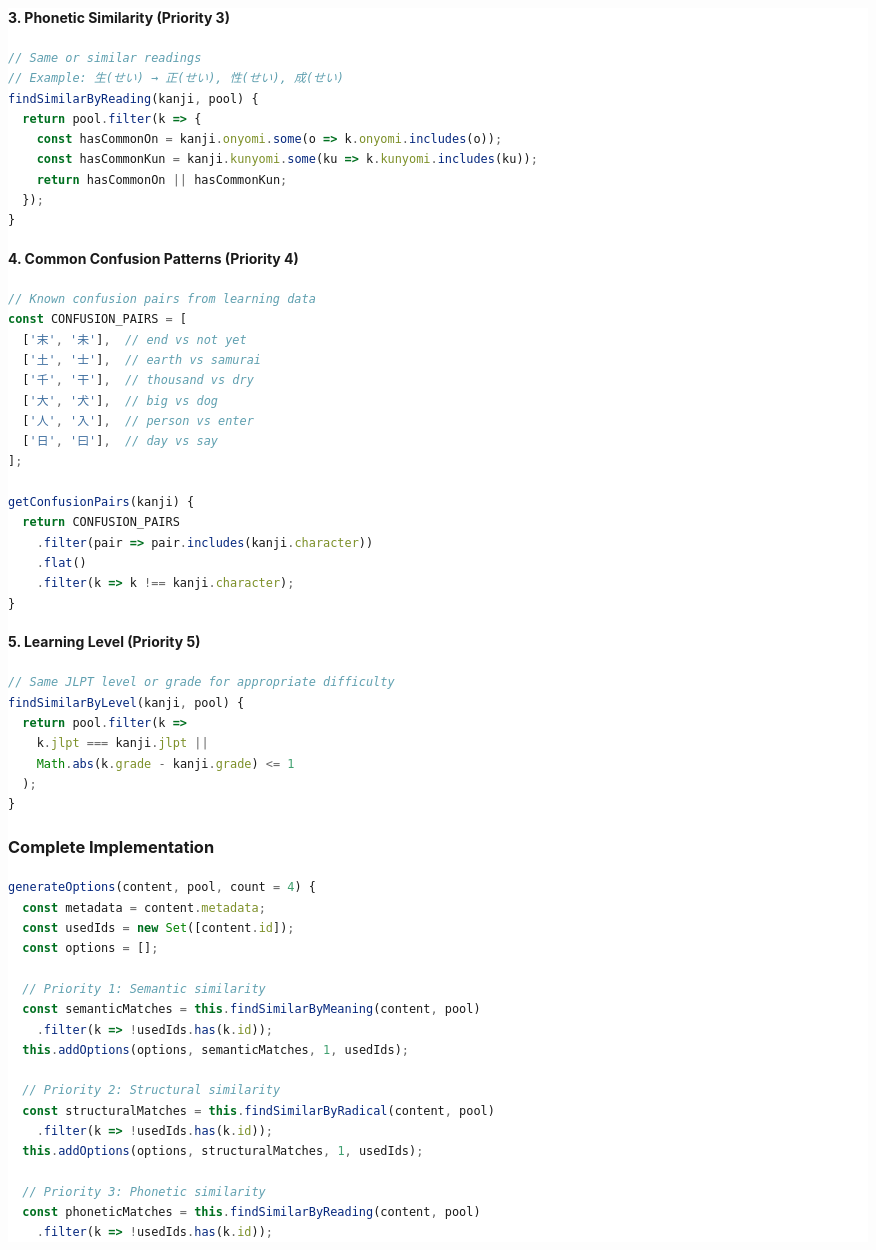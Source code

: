 #### 3. Phonetic Similarity (Priority 3)
```typescript
// Same or similar readings
// Example: 生(せい) → 正(せい), 性(せい), 成(せい)
findSimilarByReading(kanji, pool) {
  return pool.filter(k => {
    const hasCommonOn = kanji.onyomi.some(o => k.onyomi.includes(o));
    const hasCommonKun = kanji.kunyomi.some(ku => k.kunyomi.includes(ku));
    return hasCommonOn || hasCommonKun;
  });
}
```

#### 4. Common Confusion Patterns (Priority 4)
```typescript
// Known confusion pairs from learning data
const CONFUSION_PAIRS = [
  ['末', '未'],  // end vs not yet
  ['土', '士'],  // earth vs samurai
  ['千', '干'],  // thousand vs dry
  ['大', '犬'],  // big vs dog
  ['人', '入'],  // person vs enter
  ['日', '曰'],  // day vs say
];

getConfusionPairs(kanji) {
  return CONFUSION_PAIRS
    .filter(pair => pair.includes(kanji.character))
    .flat()
    .filter(k => k !== kanji.character);
}
```

#### 5. Learning Level (Priority 5)
```typescript
// Same JLPT level or grade for appropriate difficulty
findSimilarByLevel(kanji, pool) {
  return pool.filter(k =>
    k.jlpt === kanji.jlpt ||
    Math.abs(k.grade - kanji.grade) <= 1
  );
}
```

### Complete Implementation

```typescript
generateOptions(content, pool, count = 4) {
  const metadata = content.metadata;
  const usedIds = new Set([content.id]);
  const options = [];

  // Priority 1: Semantic similarity
  const semanticMatches = this.findSimilarByMeaning(content, pool)
    .filter(k => !usedIds.has(k.id));
  this.addOptions(options, semanticMatches, 1, usedIds);

  // Priority 2: Structural similarity
  const structuralMatches = this.findSimilarByRadical(content, pool)
    .filter(k => !usedIds.has(k.id));
  this.addOptions(options, structuralMatches, 1, usedIds);

  // Priority 3: Phonetic similarity
  const phoneticMatches = this.findSimilarByReading(content, pool)
    .filter(k => !usedIds.has(k.id));
```